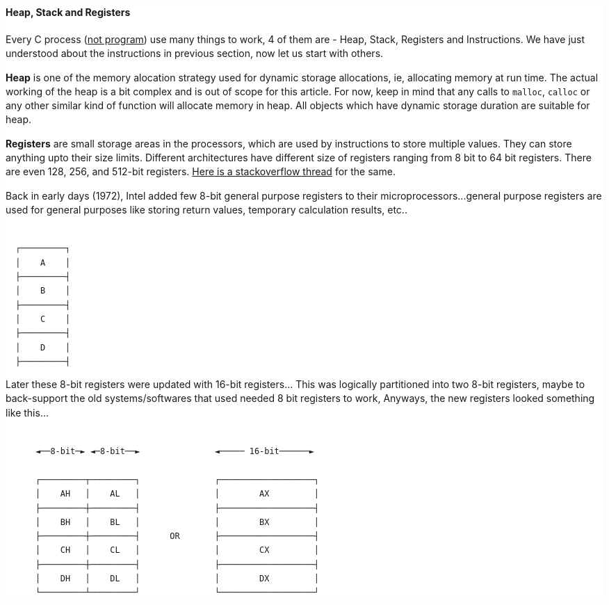 
#### Heap, Stack and Registers

Every C process ([not program](https://www.geeksforgeeks.org/difference-between-program-and-process/)) use many things to work, 4 of them are - Heap, Stack, Registers and Instructions. We have just understood about the instructions in previous section, now let us start with others.

**Heap** is one of the memory alocation strategy used for dynamic storage allocations, ie, allocating memory at run time. The actual working of the heap is a bit complex and is out of scope for this article. For now, keep in mind that any calls to `malloc`, `calloc` or any other similar kind of function will allocate memory in heap. All objects which have dynamic storage duration are suitable for heap.

**Registers** are small storage areas in the processors, which are used by instructions to store multiple values. They can store anything upto their size limits. Different architectures have different size of registers ranging from 8 bit to 64 bit registers. There are even 128, 256, and 512-bit registers. [Here is a stackoverflow thread](https://stackoverflow.com/questions/52932539/what-are-the-128-bit-to-512-bit-registers-used-for) for the same.


Back in early days (1972), Intel added few 8-bit general purpose registers to their microprocessors...general purpose registers are used for general purposes like storing return values, temporary calculation results, etc.. 

```goat

  ┌─────────┐
  │    A    │
  ├─────────┤
  │    B    │
  ├─────────┤
  │    C    │
  ├─────────┤
  │    D    │
  ├─────────┤
```

Later these 8-bit registers were updated with 16-bit registers... This was logically partitioned into two 8-bit registers, maybe to back-support the old systems/softwares that used needed 8 bit registers to work, Anyways, the new registers looked something like this...


```goat

      ◄──8-bit─► ◄─8-bit──►               ◄───── 16-bit──────►

      ┌─────────┬─────────┐               ┌───────────────────┐
      │    AH   │    AL   │               │        AX         │
      ├─────────┼─────────┤               ├───────────────────┤
      │    BH   │    BL   │               │        BX         │
      ├─────────┼─────────┤      OR       ├───────────────────┤
      │    CH   │    CL   │               │        CX         │
      ├─────────┼─────────┤               ├───────────────────┤
      │    DH   │    DL   │               │        DX         │
      └─────────┴─────────┘               └───────────────────┘

```
